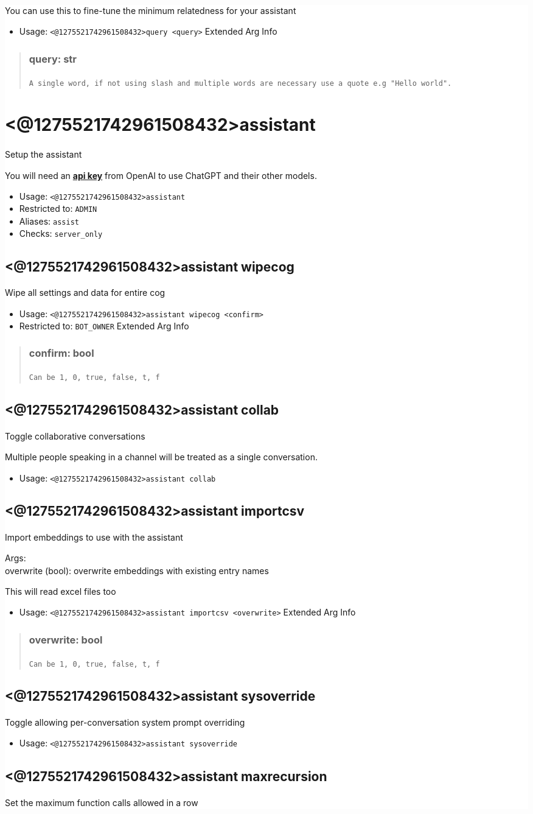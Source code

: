 You can use this to fine-tune the minimum relatedness for your assistant<br/>
 - Usage: `<@1275521742961508432>query <query>`
Extended Arg Info
> ### query: str
> ```
> A single word, if not using slash and multiple words are necessary use a quote e.g "Hello world".
> ```
# <@1275521742961508432>assistant
Setup the assistant<br/>

You will need an **[api key](https://platform.openai.com/account/api-keys)** from OpenAI to use ChatGPT and their other models.<br/>
 - Usage: `<@1275521742961508432>assistant`
 - Restricted to: `ADMIN`
 - Aliases: `assist`
 - Checks: `server_only`
## <@1275521742961508432>assistant wipecog
Wipe all settings and data for entire cog<br/>
 - Usage: `<@1275521742961508432>assistant wipecog <confirm>`
 - Restricted to: `BOT_OWNER`
Extended Arg Info
> ### confirm: bool
> ```
> Can be 1, 0, true, false, t, f
> ```
## <@1275521742961508432>assistant collab
Toggle collaborative conversations<br/>

Multiple people speaking in a channel will be treated as a single conversation.<br/>
 - Usage: `<@1275521742961508432>assistant collab`
## <@1275521742961508432>assistant importcsv
Import embeddings to use with the assistant<br/>

Args:<br/>
    overwrite (bool): overwrite embeddings with existing entry names<br/>

This will read excel files too<br/>
 - Usage: `<@1275521742961508432>assistant importcsv <overwrite>`
Extended Arg Info
> ### overwrite: bool
> ```
> Can be 1, 0, true, false, t, f
> ```
## <@1275521742961508432>assistant sysoverride
Toggle allowing per-conversation system prompt overriding<br/>
 - Usage: `<@1275521742961508432>assistant sysoverride`
## <@1275521742961508432>assistant maxrecursion
Set the maximum function calls allowed in a row<br/>
